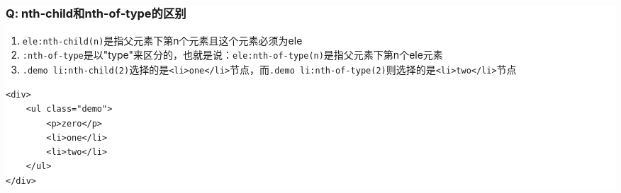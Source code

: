 ### Q: nth-child和nth-of-type的区别

1. ```ele:nth-child(n)```是指父元素下第n个元素且这个元素必须为ele
2. ```:nth-of-type```是以"type"来区分的，也就是说：```ele:nth-of-type(n)```是指父元素下第n个ele元素
3. ```.demo li:nth-child(2)```选择的是```<li>one</li>```节点，而```.demo li:nth-of-type(2)```则选择的是```<li>two</li>```节点
```
<div> 
    <ul class="demo"> 
        <p>zero</p> 
        <li>one</li> 
        <li>two</li> 
    </ul> 
</div>
```

